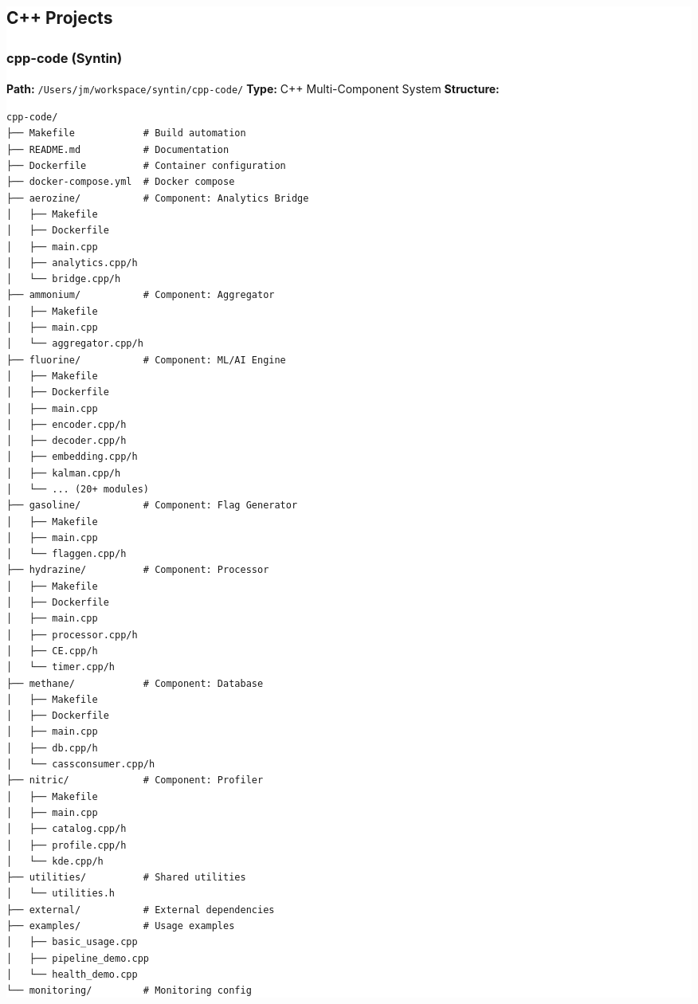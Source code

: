 
## C++ Projects

### cpp-code (Syntin)
**Path:** `/Users/jm/workspace/syntin/cpp-code/`
**Type:** C++ Multi-Component System
**Structure:**
```
cpp-code/
├── Makefile            # Build automation
├── README.md           # Documentation
├── Dockerfile          # Container configuration
├── docker-compose.yml  # Docker compose
├── aerozine/           # Component: Analytics Bridge
│   ├── Makefile
│   ├── Dockerfile
│   ├── main.cpp
│   ├── analytics.cpp/h
│   └── bridge.cpp/h
├── ammonium/           # Component: Aggregator
│   ├── Makefile
│   ├── main.cpp
│   └── aggregator.cpp/h
├── fluorine/           # Component: ML/AI Engine
│   ├── Makefile
│   ├── Dockerfile
│   ├── main.cpp
│   ├── encoder.cpp/h
│   ├── decoder.cpp/h
│   ├── embedding.cpp/h
│   ├── kalman.cpp/h
│   └── ... (20+ modules)
├── gasoline/           # Component: Flag Generator
│   ├── Makefile
│   ├── main.cpp
│   └── flaggen.cpp/h
├── hydrazine/          # Component: Processor
│   ├── Makefile
│   ├── Dockerfile
│   ├── main.cpp
│   ├── processor.cpp/h
│   ├── CE.cpp/h
│   └── timer.cpp/h
├── methane/            # Component: Database
│   ├── Makefile
│   ├── Dockerfile
│   ├── main.cpp
│   ├── db.cpp/h
│   └── cassconsumer.cpp/h
├── nitric/             # Component: Profiler
│   ├── Makefile
│   ├── main.cpp
│   ├── catalog.cpp/h
│   ├── profile.cpp/h
│   └── kde.cpp/h
├── utilities/          # Shared utilities
│   └── utilities.h
├── external/           # External dependencies
├── examples/           # Usage examples
│   ├── basic_usage.cpp
│   ├── pipeline_demo.cpp
│   └── health_demo.cpp
└── monitoring/         # Monitoring config
```